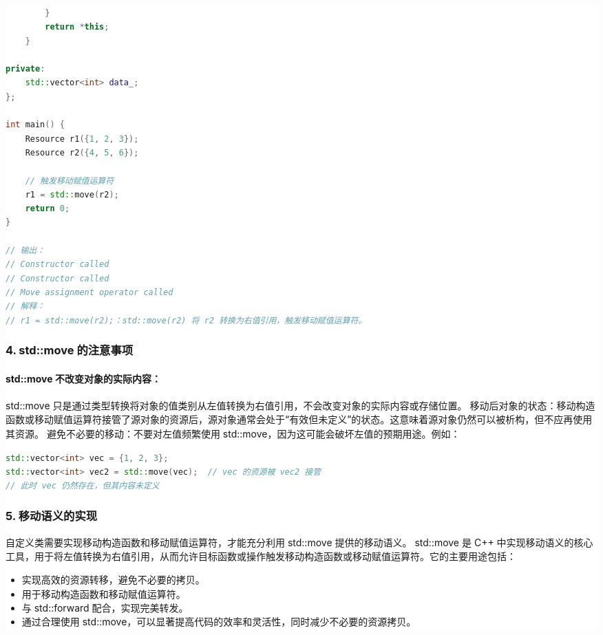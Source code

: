 ```cpp
        }
        return *this;
    }

private:
    std::vector<int> data_;
};

int main() {
    Resource r1({1, 2, 3});
    Resource r2({4, 5, 6});

    // 触发移动赋值运算符
    r1 = std::move(r2);
    return 0;
}

// 输出：
// Constructor called
// Constructor called
// Move assignment operator called
// 解释：
// r1 = std::move(r2);：std::move(r2) 将 r2 转换为右值引用，触发移动赋值运算符。
```

### 4. std::move 的注意事项

#### std::move 不改变对象的实际内容：

std::move 只是通过类型转换将对象的值类别从左值转换为右值引用，不会改变对象的实际内容或存储位置。
移动后对象的状态：移动构造函数或移动赋值运算符接管了源对象的资源后，源对象通常会处于“有效但未定义”的状态。这意味着源对象仍然可以被析构，但不应再使用其资源。
避免不必要的移动：不要对左值频繁使用 std::move，因为这可能会破坏左值的预期用途。例如：

```cpp
std::vector<int> vec = {1, 2, 3};
std::vector<int> vec2 = std::move(vec);  // vec 的资源被 vec2 接管
// 此时 vec 仍然存在，但其内容未定义
```

### 5. 移动语义的实现

自定义类需要实现移动构造函数和移动赋值运算符，才能充分利用 std::move 提供的移动语义。
std::move 是 C++ 中实现移动语义的核心工具，用于将左值转换为右值引用，从而允许目标函数或操作触发移动构造函数或移动赋值运算符。它的主要用途包括：

+ 实现高效的资源转移，避免不必要的拷贝。
+ 用于移动构造函数和移动赋值运算符。
+ 与 std::forward 配合，实现完美转发。
+ 通过合理使用 std::move，可以显著提高代码的效率和灵活性，同时减少不必要的资源拷贝。
